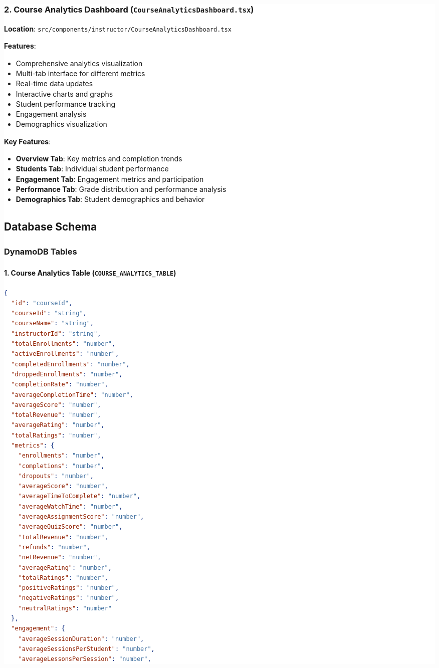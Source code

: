 ### 2. Course Analytics Dashboard (`CourseAnalyticsDashboard.tsx`)

**Location**: `src/components/instructor/CourseAnalyticsDashboard.tsx`

**Features**:
- Comprehensive analytics visualization
- Multi-tab interface for different metrics
- Real-time data updates
- Interactive charts and graphs
- Student performance tracking
- Engagement analysis
- Demographics visualization

**Key Features**:
- **Overview Tab**: Key metrics and completion trends
- **Students Tab**: Individual student performance
- **Engagement Tab**: Engagement metrics and participation
- **Performance Tab**: Grade distribution and performance analysis
- **Demographics Tab**: Student demographics and behavior

## Database Schema

### DynamoDB Tables

#### 1. Course Analytics Table (`COURSE_ANALYTICS_TABLE`)
```json
{
  "id": "courseId",
  "courseId": "string",
  "courseName": "string",
  "instructorId": "string",
  "totalEnrollments": "number",
  "activeEnrollments": "number",
  "completedEnrollments": "number",
  "droppedEnrollments": "number",
  "completionRate": "number",
  "averageCompletionTime": "number",
  "averageScore": "number",
  "totalRevenue": "number",
  "averageRating": "number",
  "totalRatings": "number",
  "metrics": {
    "enrollments": "number",
    "completions": "number",
    "dropouts": "number",
    "averageScore": "number",
    "averageTimeToComplete": "number",
    "averageWatchTime": "number",
    "averageAssignmentScore": "number",
    "averageQuizScore": "number",
    "totalRevenue": "number",
    "refunds": "number",
    "netRevenue": "number",
    "averageRating": "number",
    "totalRatings": "number",
    "positiveRatings": "number",
    "negativeRatings": "number",
    "neutralRatings": "number"
  },
  "engagement": {
    "averageSessionDuration": "number",
    "averageSessionsPerStudent": "number",
    "averageLessonsPerSession": "number",
```